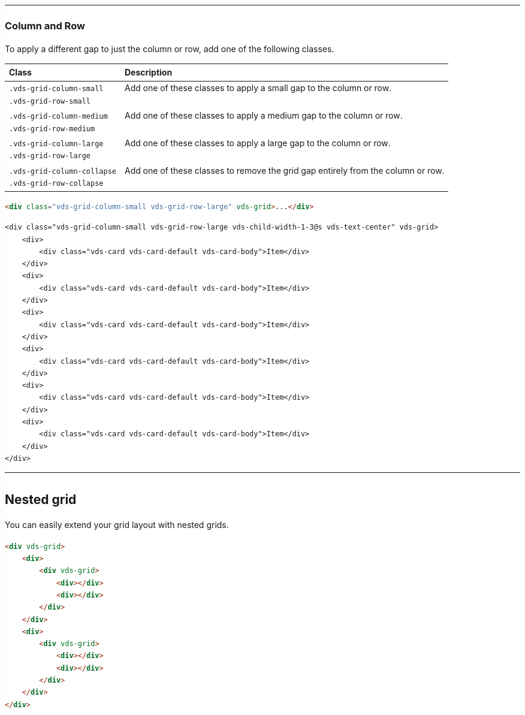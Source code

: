 ***

### Column and Row

To apply a different gap to just the column or row, add one of the following classes.

| Class                                                 | Description                                                                      |
|:------------------------------------------------------|:---------------------------------------------------------------------------------|
| `.vds-grid-column-small`<br>`.vds-grid-row-small`       | Add one of these classes to apply a small gap to the column or row.              |
| `.vds-grid-column-medium`<br>`.vds-grid-row-medium`     | Add one of these classes to apply a medium gap to the column or row.             |
| `.vds-grid-column-large`<br>`.vds-grid-row-large`       | Add one of these classes to apply a large gap to the column or row.              |
| `.vds-grid-column-collapse`<br>`.vds-grid-row-collapse` | Add one of these classes to remove the grid gap entirely from the column or row. |

```html
<div class="vds-grid-column-small vds-grid-row-large" vds-grid>...</div>
```

```example
<div class="vds-grid-column-small vds-grid-row-large vds-child-width-1-3@s vds-text-center" vds-grid>
    <div>
        <div class="vds-card vds-card-default vds-card-body">Item</div>
    </div>
    <div>
        <div class="vds-card vds-card-default vds-card-body">Item</div>
    </div>
    <div>
        <div class="vds-card vds-card-default vds-card-body">Item</div>
    </div>
    <div>
        <div class="vds-card vds-card-default vds-card-body">Item</div>
    </div>
    <div>
        <div class="vds-card vds-card-default vds-card-body">Item</div>
    </div>
    <div>
        <div class="vds-card vds-card-default vds-card-body">Item</div>
    </div>
</div>
```

***

## Nested grid

You can easily extend your grid layout with nested grids.

```html
<div vds-grid>
    <div>
        <div vds-grid>
            <div></div>
            <div></div>
        </div>
    </div>
    <div>
        <div vds-grid>
            <div></div>
            <div></div>
        </div>
    </div>
</div>
```
